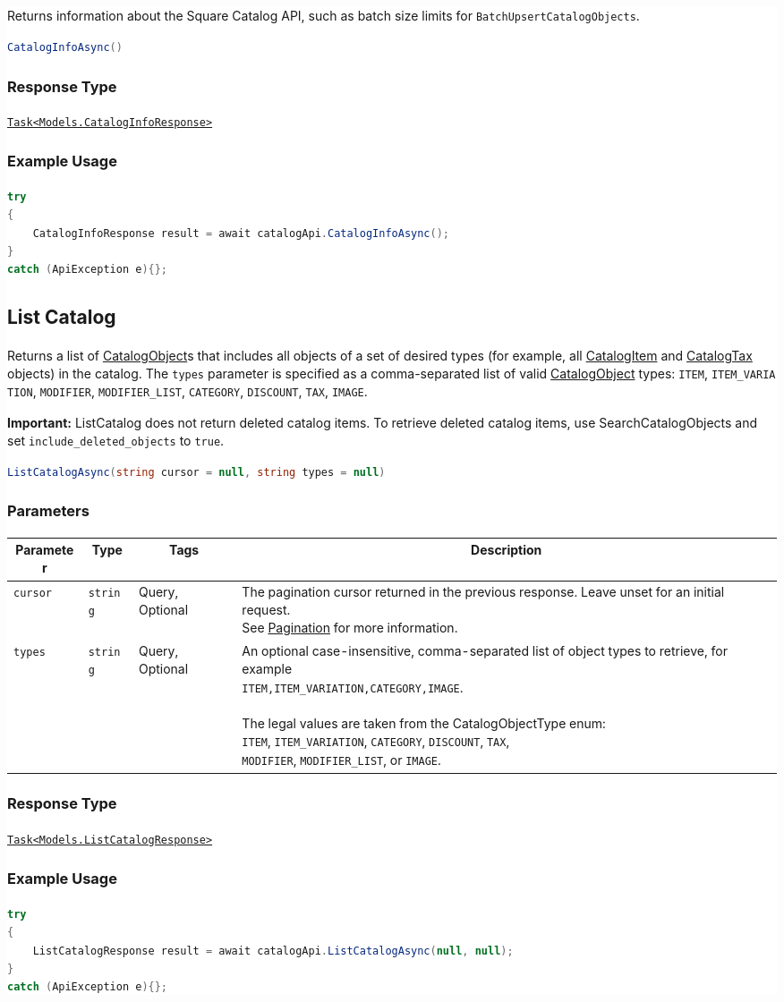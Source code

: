 Returns information about the Square Catalog API, such as batch size
limits for `BatchUpsertCatalogObjects`.

```csharp
CatalogInfoAsync()
```

### Response Type

[`Task<Models.CatalogInfoResponse>`](/doc/models/catalog-info-response.md)

### Example Usage

```csharp
try
{
    CatalogInfoResponse result = await catalogApi.CatalogInfoAsync();
}
catch (ApiException e){};
```

## List Catalog

Returns a list of [CatalogObject](#type-catalogobject)s that includes
all objects of a set of desired types (for example, all [CatalogItem](#type-catalogitem)
and [CatalogTax](#type-catalogtax) objects) in the catalog. The `types` parameter
is specified as a comma-separated list of valid [CatalogObject](#type-catalogobject) types:
`ITEM`, `ITEM_VARIATION`, `MODIFIER`, `MODIFIER_LIST`, `CATEGORY`, `DISCOUNT`, `TAX`, `IMAGE`.

__Important:__ ListCatalog does not return deleted catalog items. To retrieve
deleted catalog items, use SearchCatalogObjects and set `include_deleted_objects`
to `true`.

```csharp
ListCatalogAsync(string cursor = null, string types = null)
```

### Parameters

| Parameter | Type | Tags | Description |
|  --- | --- | --- | --- |
| `cursor` | `string` | Query, Optional | The pagination cursor returned in the previous response. Leave unset for an initial request.<br>See [Pagination](https://developer.squareup.com/docs/basics/api101/pagination) for more information. |
| `types` | `string` | Query, Optional | An optional case-insensitive, comma-separated list of object types to retrieve, for example<br>`ITEM,ITEM_VARIATION,CATEGORY,IMAGE`.<br><br>The legal values are taken from the CatalogObjectType enum:<br>`ITEM`, `ITEM_VARIATION`, `CATEGORY`, `DISCOUNT`, `TAX`,<br>`MODIFIER`, `MODIFIER_LIST`, or `IMAGE`. |

### Response Type

[`Task<Models.ListCatalogResponse>`](/doc/models/list-catalog-response.md)

### Example Usage

```csharp
try
{
    ListCatalogResponse result = await catalogApi.ListCatalogAsync(null, null);
}
catch (ApiException e){};
```
